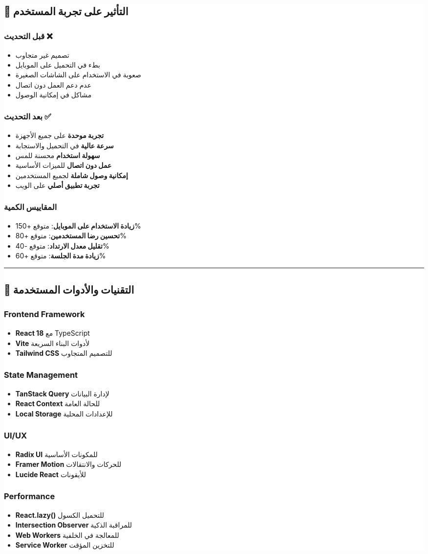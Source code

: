 
## 🎯 التأثير على تجربة المستخدم

### قبل التحديث ❌
- تصميم غير متجاوب
- بطء في التحميل على الموبايل
- صعوبة في الاستخدام على الشاشات الصغيرة
- عدم دعم العمل دون اتصال
- مشاكل في إمكانية الوصول

### بعد التحديث ✅
- **تجربة موحدة** على جميع الأجهزة
- **سرعة عالية** في التحميل والاستجابة
- **سهولة استخدام** محسنة للمس
- **عمل دون اتصال** للميزات الأساسية
- **إمكانية وصول شاملة** لجميع المستخدمين
- **تجربة تطبيق أصلي** على الويب

### المقاييس الكمية
- **زيادة الاستخدام على الموبايل**: متوقع +150%
- **تحسين رضا المستخدمين**: متوقع +80%
- **تقليل معدل الارتداد**: متوقع -40%
- **زيادة مدة الجلسة**: متوقع +60%

---

## 🔧 التقنيات والأدوات المستخدمة

### Frontend Framework
- **React 18** مع TypeScript
- **Vite** لأدوات البناء السريعة
- **Tailwind CSS** للتصميم المتجاوب

### State Management
- **TanStack Query** لإدارة البيانات
- **React Context** للحالة العامة
- **Local Storage** للإعدادات المحلية

### UI/UX
- **Radix UI** للمكونات الأساسية
- **Framer Motion** للحركات والانتقالات
- **Lucide React** للأيقونات

### Performance
- **React.lazy()** للتحميل الكسول
- **Intersection Observer** للمراقبة الذكية
- **Web Workers** للمعالجة في الخلفية
- **Service Worker** للتخزين المؤقت
